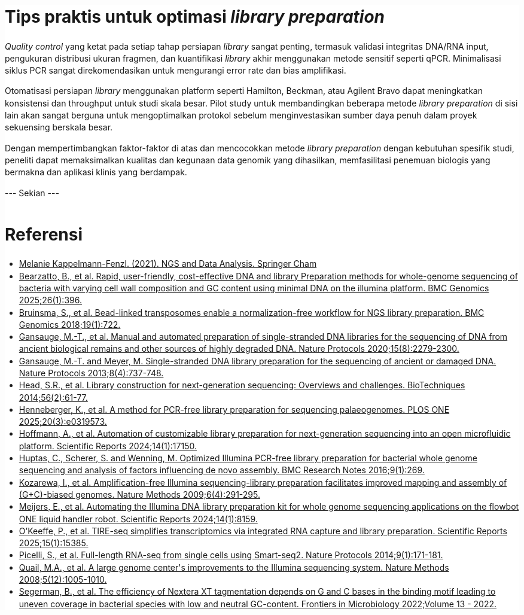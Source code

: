 # Tips praktis untuk optimasi *library preparation*

*Quality control* yang ketat pada setiap tahap persiapan *library* sangat penting, termasuk validasi integritas DNA/RNA input, pengukuran distribusi ukuran fragmen, dan kuantifikasi *library* akhir menggunakan metode sensitif seperti qPCR. Minimalisasi siklus PCR sangat direkomendasikan untuk mengurangi error rate dan bias amplifikasi.

Otomatisasi persiapan *library* menggunakan platform seperti Hamilton, Beckman, atau Agilent Bravo dapat meningkatkan konsistensi dan throughput untuk studi skala besar. Pilot study untuk membandingkan beberapa metode *library preparation* di sisi lain akan sangat berguna untuk mengoptimalkan protokol sebelum menginvestasikan sumber daya penuh dalam proyek sekuensing berskala besar.

Dengan mempertimbangkan faktor-faktor di atas dan mencocokkan metode *library preparation* dengan kebutuhan spesifik studi, peneliti dapat memaksimalkan kualitas dan kegunaan data genomik yang dihasilkan, memfasilitasi penemuan biologis yang bermakna dan aplikasi klinis yang berdampak.

--- Sekian ---

# Referensi

-   [Melanie Kappelmann-Fenzl. (2021). NGS and Data Analysis. Springer Cham](https://doi.org/10.1007/978-3-030-62490-3)
-   [Bearzatto, B., et al. Rapid, user-friendly, cost-effective DNA and library Preparation methods for whole-genome sequencing of bacteria with varying cell wall composition and GC content using minimal DNA on the illumina platform. BMC Genomics 2025;26(1):396.](https://doi.org/10.1186/s12864-025-11598-7)
-   [Bruinsma, S., et al. Bead-linked transposomes enable a normalization-free workflow for NGS library preparation. BMC Genomics 2018;19(1):722.](https://doi.org/10.1186/s12864-018-5096-9)
-   [Gansauge, M.-T., et al. Manual and automated preparation of single-stranded DNA libraries for the sequencing of DNA from ancient biological remains and other sources of highly degraded DNA. Nature Protocols 2020;15(8):2279-2300.](https://doi.org/10.1038/s41596-020-0338-0)
-   [Gansauge, M.-T. and Meyer, M. Single-stranded DNA library preparation for the sequencing of ancient or damaged DNA. Nature Protocols 2013;8(4):737-748.](https://doi.org/10.1038/nprot.2013.038)
-   [Head, S.R., et al. Library construction for next-generation sequencing: Overviews and challenges. BioTechniques 2014;56(2):61-77.](https://doi.org/10.2144/000114133)
-   [Henneberger, K., et al. A method for PCR-free library preparation for sequencing palaeogenomes. PLOS ONE 2025;20(3):e0319573.](https://doi.org/10.1371/journal.pone.0319573)
-   [Hoffmann, A., et al. Automation of customizable library preparation for next-generation sequencing into an open microfluidic platform. Scientific Reports 2024;14(1):17150.](https://doi.org/10.1038/s41598-024-67950-6)
-   [Huptas, C., Scherer, S. and Wenning, M. Optimized Illumina PCR-free library preparation for bacterial whole genome sequencing and analysis of factors influencing de novo assembly. BMC Research Notes 2016;9(1):269.](https://doi.org/10.1186/s13104-016-2072-9)
-   [Kozarewa, I., et al. Amplification-free Illumina sequencing-library preparation facilitates improved mapping and assembly of (G+C)-biased genomes. Nature Methods 2009;6(4):291-295.](https://doi.org/10.1038/nmeth.1311)
-   [Meijers, E., et al. Automating the Illumina DNA library preparation kit for whole genome sequencing applications on the flowbot ONE liquid handler robot. Scientific Reports 2024;14(1):8159.](https://doi.org/10.1038/s41598-024-58963-2)
-   [O’Keeffe, P., et al. TIRE-seq simplifies transcriptomics via integrated RNA capture and library preparation. Scientific Reports 2025;15(1):15385.](https://doi.org/10.1038/s41598-025-98282-8)
-   [Picelli, S., et al. Full-length RNA-seq from single cells using Smart-seq2. Nature Protocols 2014;9(1):171-181.](https://doi.org/10.1038/nprot.2014.006)
-   [Quail, M.A., et al. A large genome center's improvements to the Illumina sequencing system. Nature Methods 2008;5(12):1005-1010.](https://doi.org/10.1038/nmeth.1270)
-   [Segerman, B., et al. The efficiency of Nextera XT tagmentation depends on G and C bases in the binding motif leading to uneven coverage in bacterial species with low and neutral GC-content. Frontiers in Microbiology 2022;Volume 13 - 2022.](https://www.frontiersin.org/journals/microbiology/articles/10.3389/fmicb.2022.944770)
